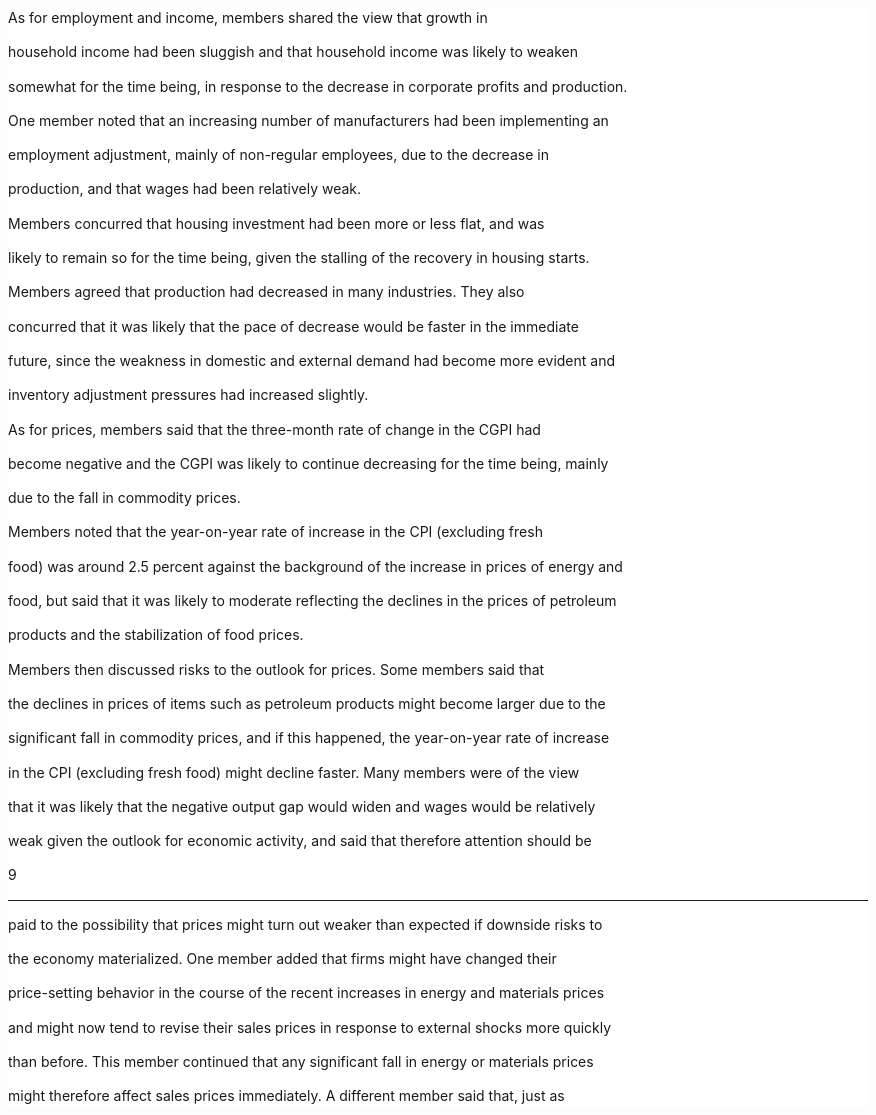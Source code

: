 As for employment and income, members shared the view that growth in

household income had been sluggish and that household income was likely to weaken

somewhat for the time being, in response to the decrease in corporate profits and production.

One member noted that an increasing number of manufacturers had been implementing an

employment adjustment, mainly of non-regular employees, due to the decrease in

production, and that wages had been relatively weak.

Members concurred that housing investment had been more or less flat, and was

likely to remain so for the time being, given the stalling of the recovery in housing starts.

Members agreed that production had decreased in many industries. They also

concurred that it was likely that the pace of decrease would be faster in the immediate

future, since the weakness in domestic and external demand had become more evident and

inventory adjustment pressures had increased slightly.

As for prices, members said that the three-month rate of change in the CGPI had

become negative and the CGPI was likely to continue decreasing for the time being, mainly

due to the fall in commodity prices.

Members noted that the year-on-year rate of increase in the CPI (excluding fresh

food) was around 2.5 percent against the background of the increase in prices of energy and

food, but said that it was likely to moderate reflecting the declines in the prices of petroleum

products and the stabilization of food prices.

Members then discussed risks to the outlook for prices. Some members said that

the declines in prices of items such as petroleum products might become larger due to the

significant fall in commodity prices, and if this happened, the year-on-year rate of increase

in the CPI (excluding fresh food) might decline faster. Many members were of the view

that it was likely that the negative output gap would widen and wages would be relatively

weak given the outlook for economic activity, and said that therefore attention should be

9


-----

paid to the possibility that prices might turn out weaker than expected if downside risks to

the economy materialized. One member added that firms might have changed their

price-setting behavior in the course of the recent increases in energy and materials prices

and might now tend to revise their sales prices in response to external shocks more quickly

than before. This member continued that any significant fall in energy or materials prices

might therefore affect sales prices immediately. A different member said that, just as
